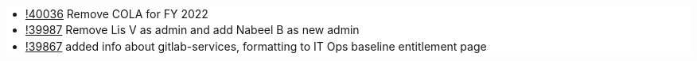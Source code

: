 - [!40036](https://gitlab.com/gitlab-com/www-gitlab-com/merge_requests/40036) Remove COLA for FY 2022
- [!39987](https://gitlab.com/gitlab-com/www-gitlab-com/merge_requests/39987) Remove Lis V as admin and add Nabeel B as new admin
- [!39867](https://gitlab.com/gitlab-com/www-gitlab-com/merge_requests/39867) added info about gitlab-services, formatting to IT Ops baseline entitlement page
